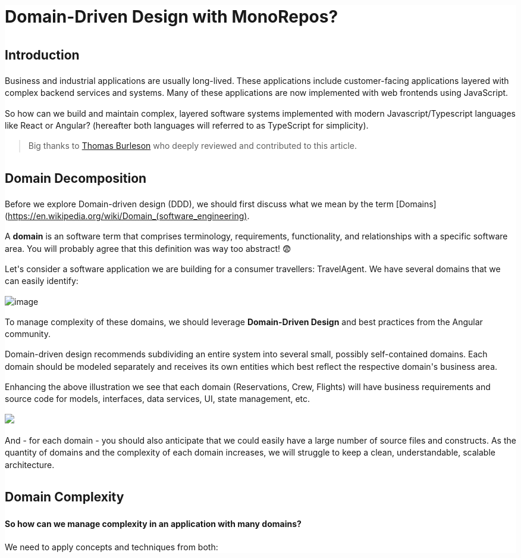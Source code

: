 # Domain-Driven Design with MonoRepos?

## Introduction

Business and industrial applications are usually long-lived. These applications include customer-facing applications layered with complex backend services and systems. Many of these applications are now implemented with web frontends using JavaScript. 

So how can we build and maintain complex, layered software systems implemented with modern Javascript/Typescript languages like React or Angular? (hereafter both languages will referred to as TypeScript for simplicity).

> Big thanks to [Thomas Burleson](https://twitter.com/ThomasBurleson) who deeply reviewed and contributed to this article.

## Domain Decomposition

Before we explore Domain-driven design (DDD), we should first discuss what we mean by the term [Domains](https://en.wikipedia.org/wiki/Domain_(software_engineering). 

A **domain** is an software term that comprises terminology, requirements, functionality, and relationships with a specific software area. You will probably agree that this definition was way too abstract! 😨

Let's consider a software application we are building for a consumer travellers: TravelAgent. We have several domains that we can easily identify: 

![image](https://user-images.githubusercontent.com/210413/64036713-73dd1380-cb19-11e9-8910-e4ee96fdb952.png)

To manage complexity of these domains, we should leverage **Domain-Driven Design** and best practices from the Angular community. 

Domain-driven design recommends subdividing an entire system into several small, possibly self-contained domains. Each domain should be modeled separately and receives its own entities which best reflect the respective domain's business area. 

Enhancing the above illustration we see that each domain (Reservations, Crew, Flights) will have business requirements and source code for models, interfaces, data services, UI, state management, etc. 

![](https://i.imgur.com/YIphRUN.png)


And - for each domain - you should also anticipate that we could easily have a large number of source files and constructs. As the quantity of domains and the complexity of each domain increases, we will struggle to keep a clean, understandable, scalable architecture. 

## Domain Complexity

#### So how can we manage complexity in an application with many domains?

We need to apply concepts and techniques from both:
